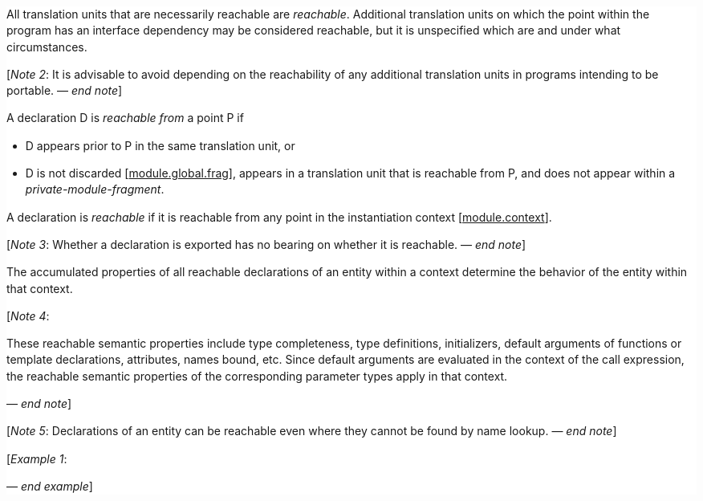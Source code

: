 All translation units that are necessarily reachable are *reachable*.
Additional translation units on which the point within the program has
an interface dependency may be considered reachable, but it is
unspecified which are and under what circumstances.

\[*Note 2*: It is advisable to avoid depending on the reachability of
any additional translation units in programs intending to be
portable. — *end note*\]

A declaration D is *reachable from* a point P if

- D appears prior to P in the same translation unit, or

- D is not discarded [[module.global.frag]], appears in a translation
  unit that is reachable from P, and does not appear within a
  *private-module-fragment*.

A declaration is *reachable* if it is reachable from any point in the
instantiation context [[module.context]].

\[*Note 3*: Whether a declaration is exported has no bearing on whether
it is reachable. — *end note*\]

The accumulated properties of all reachable declarations of an entity
within a context determine the behavior of the entity within that
context.

\[*Note 4*:

These reachable semantic properties include type completeness, type
definitions, initializers, default arguments of functions or template
declarations, attributes, names bound, etc. Since default arguments are
evaluated in the context of the call expression, the reachable semantic
properties of the corresponding parameter types apply in that context.

— *end note*\]

\[*Note 5*: Declarations of an entity can be reachable even where they
cannot be found by name lookup. — *end note*\]

\[*Example 1*:

— *end example*\]


[module]: #module
[module.context]: #module.context
[module.global.frag]: #module.global.frag
[module.import]: #module.import
[module.interface]: #module.interface
[module.private.frag]: #module.private.frag
[module.reach]: #module.reach
[module.unit]: #module.unit


[basic.def.odr]: basic.md#basic.def.odr
[basic.link]: basic.md#basic.link
[basic.lookup]: basic.md#basic.lookup
[basic.lookup.argdep]: basic.md#basic.lookup.argdep
[class.compare.default]: class.md#class.compare.default
[cpp.import]: cpp.md#cpp.import
[cpp.include]: cpp.md#cpp.include
[cpp.pre]: cpp.md#cpp.pre
[dcl.inline]: dcl.md#dcl.inline
[dcl.link]: dcl.md#dcl.link
[dcl.spec.auto]: dcl.md#dcl.spec.auto
[headers]: library.md#headers
[lex.name]: lex.md#lex.name
[lex.phases]: lex.md#lex.phases
[module.context]: #module.context
[module.global.frag]: #module.global.frag
[module.import]: #module.import
[module.interface]: #module.interface
[module.reach]: #module.reach
[module.unit]: #module.unit
[namespace.udecl]: dcl.md#namespace.udecl
[over.over]: over.md#over.over
[special]: class.md#special
[temp.decls.general]: temp.md#temp.decls.general
[temp.dep]: temp.md#temp.dep
[temp.point]: temp.md#temp.point
[temp.pre]: temp.md#temp.pre
